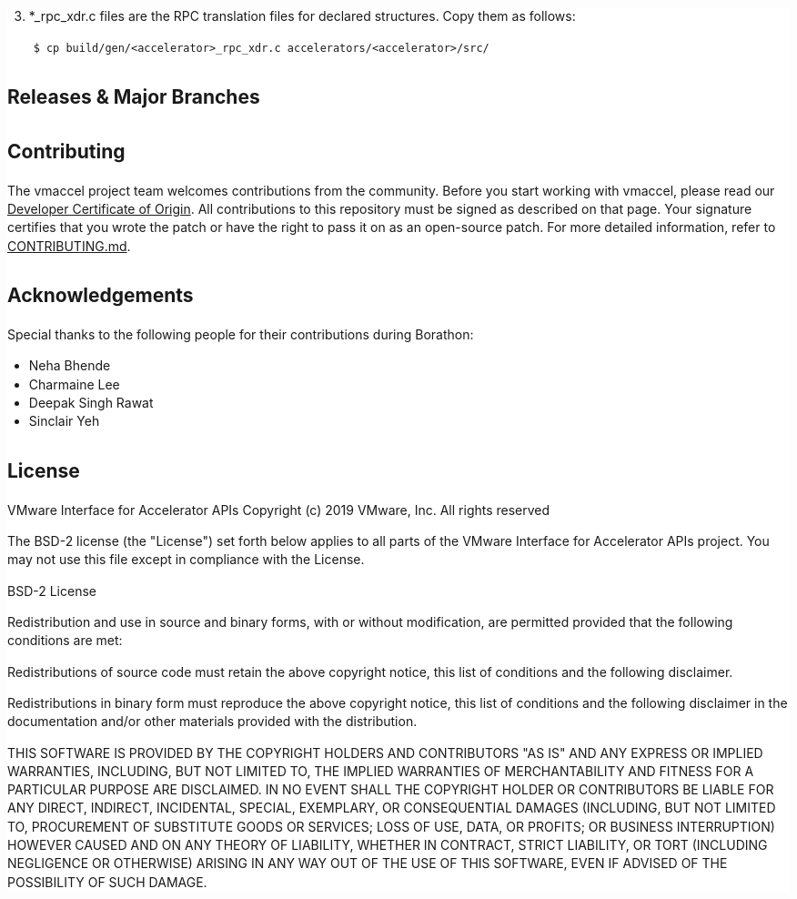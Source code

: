 3. *_rpc_xdr.c files are the RPC translation files for declared structures.
   Copy them as follows:

``` shell
    $ cp build/gen/<accelerator>_rpc_xdr.c accelerators/<accelerator>/src/
```

## Releases & Major Branches

## Contributing

The vmaccel project team welcomes contributions from the community. Before you start working with vmaccel, please read our [Developer Certificate of Origin](https://cla.vmware.com/dco). All contributions to this repository must be signed as described on that page. Your signature certifies that you wrote the patch or have the right to pass it on as an open-source patch. For more detailed information, refer to [CONTRIBUTING.md](CONTRIBUTING.md).

## Acknowledgements

Special thanks to the following people for their contributions during Borathon:

- Neha Bhende
- Charmaine Lee
- Deepak Singh Rawat
- Sinclair Yeh

## License

VMware Interface for Accelerator APIs
Copyright (c) 2019 VMware, Inc.  All rights reserved				

The BSD-2 license (the "License") set forth below applies to all parts of the VMware Interface for Accelerator APIs project.  You may not use this file except in compliance with the License.

BSD-2 License 

Redistribution and use in source and binary forms, with or without modification, are permitted provided that the following conditions are met:

Redistributions of source code must retain the above copyright notice, this list of conditions and the following disclaimer.

Redistributions in binary form must reproduce the above copyright notice, this list of conditions and the following disclaimer in the documentation and/or other materials provided with the distribution.

THIS SOFTWARE IS PROVIDED BY THE COPYRIGHT HOLDERS AND CONTRIBUTORS "AS IS" AND ANY EXPRESS OR IMPLIED WARRANTIES, INCLUDING, BUT NOT LIMITED TO, THE IMPLIED WARRANTIES OF MERCHANTABILITY AND FITNESS FOR A PARTICULAR PURPOSE ARE DISCLAIMED. IN NO EVENT SHALL THE COPYRIGHT HOLDER OR CONTRIBUTORS BE LIABLE FOR ANY DIRECT, INDIRECT, INCIDENTAL, SPECIAL, EXEMPLARY, OR CONSEQUENTIAL DAMAGES (INCLUDING, BUT NOT LIMITED TO, PROCUREMENT OF SUBSTITUTE GOODS OR SERVICES; LOSS OF USE, DATA, OR PROFITS; OR BUSINESS INTERRUPTION) HOWEVER CAUSED AND ON ANY THEORY OF LIABILITY, WHETHER IN CONTRACT, STRICT LIABILITY, OR TORT (INCLUDING NEGLIGENCE OR OTHERWISE) ARISING IN ANY WAY OUT OF THE USE OF THIS SOFTWARE, EVEN IF ADVISED OF THE POSSIBILITY OF SUCH DAMAGE.
